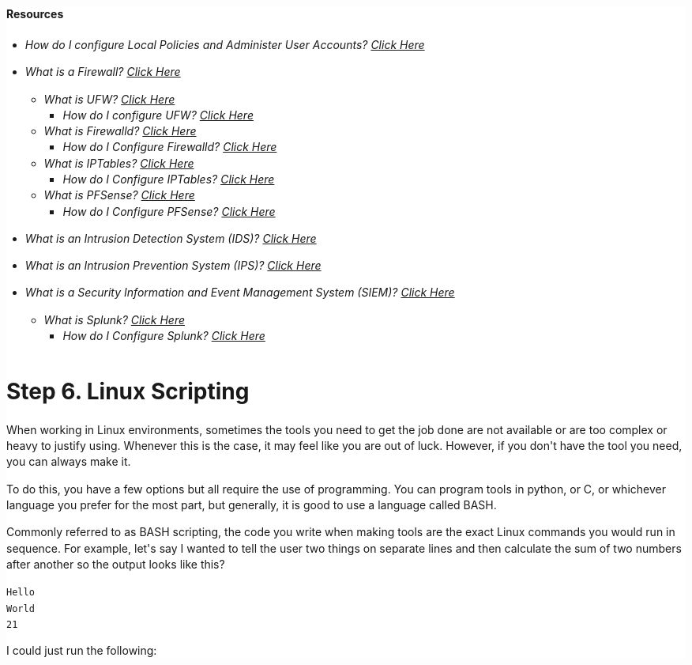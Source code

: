 #### Resources
- *How do I configure Local Policies and Administer User Accounts? [Click Here](https://www.itprotoday.com/linux-os/linux-user-and-group-management-security-best-practices)*

- *What is a Firewall? [Click Here](https://www.cloudflare.com/learning/security/what-is-a-firewall/)*
	- *What is UFW? [Click Here](https://www.linux.com/training-tutorials/introduction-uncomplicated-firewall-ufw/)*
		- *How do I configure UFW? [Click Here](https://www.digitalocean.com/community/tutorials/ufw-essentials-common-firewall-rules-and-commands)*
	- *What is Firewalld? [Click Here](https://www.redhat.com/sysadmin/beginners-guide-firewalld)*
		- *How do I Configure Firewalld? [Click Here](https://www.computernetworkingnotes.com/linux-tutorials/firewalld-basic-concepts-explained-with-examples.html)*
	- *What is IPTables? [Click Here](https://medium.com/skilluped/what-is-iptables-and-how-to-use-it-781818422e52)*
		- *How do I Configure IPTables? [Click Here](https://phoenixnap.com/kb/iptables-linux)*
	- *What is PFSense? [Click Here](https://www.makeuseof.com/reasons-use-pfsense-firewall/)*
		- *How do I Configure PFSense? [Click Here](https://docs.netgate.com/pfsense/en/latest/config/index.html)*
	
- *What is an Intrusion Detection System (IDS)? [Click Here](https://www.ibm.com/topics/intrusion-detection-system)*

- *What is an Intrusion Prevention System (IPS)? [Click Here](https://www.ibm.com/topics/intrusion-prevention-system)*

- *What is a Security Information and Event Management System (SIEM)? [Click Here](https://www.ibm.com/topics/siem)*
	- *What is Splunk? [Click Here](https://www.splunk.com/en_us/blog/learn/what-splunk-does.html)*
		- *How do I Configure Splunk? [Click Here](https://www.tekstream.com/blog/a-beginners-guide-to-splunk-global-configuration-files/)*



# Step 6. Linux Scripting
When working in Linux environments, sometimes the tools you need to get the job done are not available or are too complex or heavy to justify using. Whenever this is the case, it may feel like you are out of luck. However, if you don't have the tool you need, you can always make it. 

To do this, you have a few options but all require the use of programming. You can program tools in python, or C, or whichever language you prefer for the most part, but generally, it is good to use a language called BASH.

Commonly referred to as BASH scripting, the code you write when making tools are the exact Linux commands you would run in sequence. For example, let's say I wanted to tell the user two things on separate lines and then calculate the sum of two numbers after another so the output looks like this?

```
Hello
World
21
```

I could just run the following:
